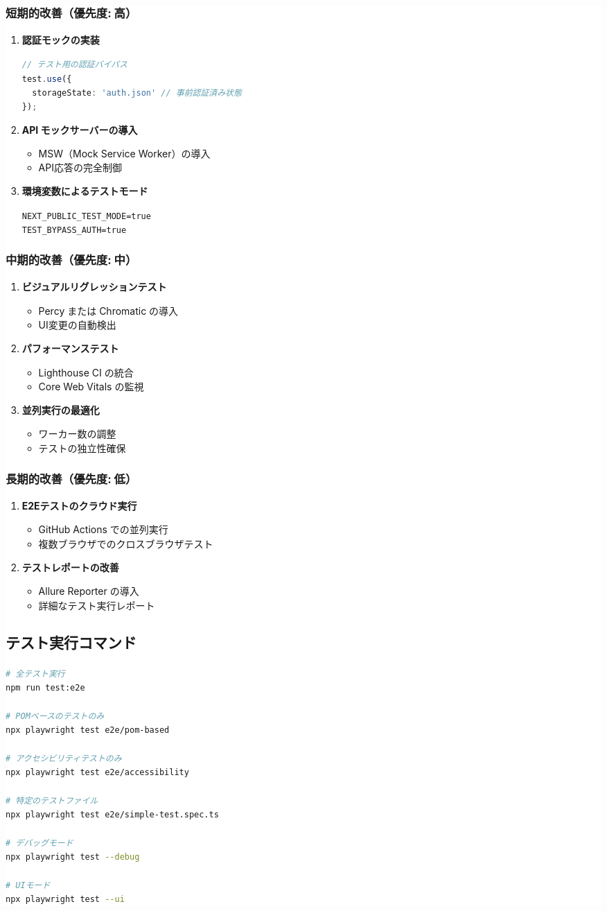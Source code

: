 ### 短期的改善（優先度: 高）

1. **認証モックの実装**
   ```typescript
   // テスト用の認証バイパス
   test.use({
     storageState: 'auth.json' // 事前認証済み状態
   });
   ```

2. **API モックサーバーの導入**
   - MSW（Mock Service Worker）の導入
   - API応答の完全制御

3. **環境変数によるテストモード**
   ```env
   NEXT_PUBLIC_TEST_MODE=true
   TEST_BYPASS_AUTH=true
   ```

### 中期的改善（優先度: 中）

1. **ビジュアルリグレッションテスト**
   - Percy または Chromatic の導入
   - UI変更の自動検出

2. **パフォーマンステスト**
   - Lighthouse CI の統合
   - Core Web Vitals の監視

3. **並列実行の最適化**
   - ワーカー数の調整
   - テストの独立性確保

### 長期的改善（優先度: 低）

1. **E2Eテストのクラウド実行**
   - GitHub Actions での並列実行
   - 複数ブラウザでのクロスブラウザテスト

2. **テストレポートの改善**
   - Allure Reporter の導入
   - 詳細なテスト実行レポート

## テスト実行コマンド

```bash
# 全テスト実行
npm run test:e2e

# POMベースのテストのみ
npx playwright test e2e/pom-based

# アクセシビリティテストのみ
npx playwright test e2e/accessibility

# 特定のテストファイル
npx playwright test e2e/simple-test.spec.ts

# デバッグモード
npx playwright test --debug

# UIモード
npx playwright test --ui
```
